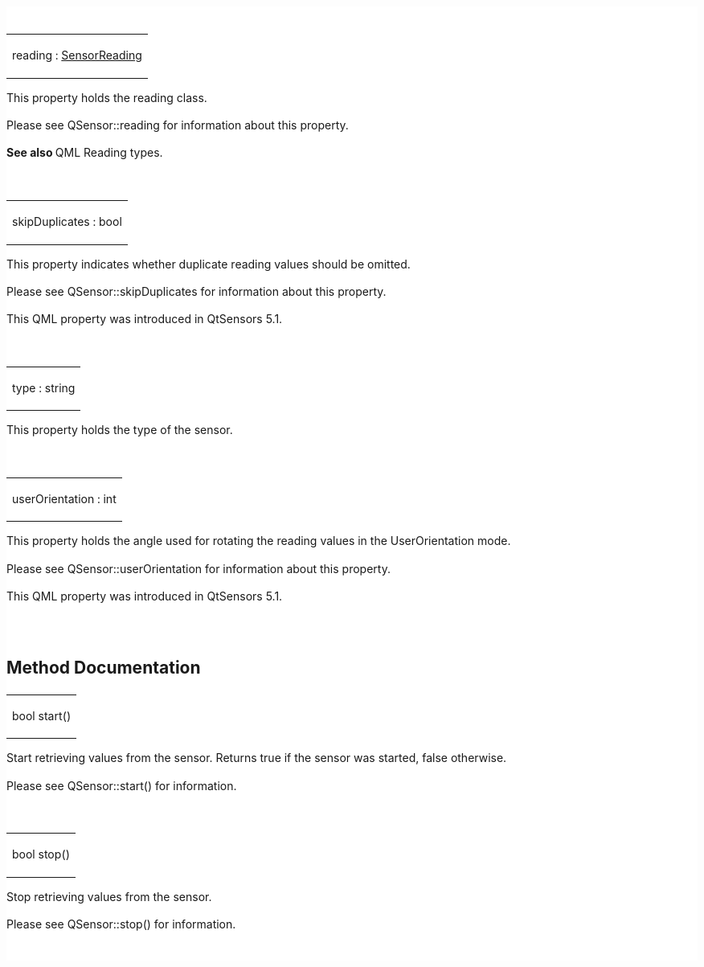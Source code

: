 <br/>

<table class="qmlname"><tr valign="top"><td class="tblQmlPropNode"><p><span class="name">reading</span> : <span class="type"><a href="QtSensors.SensorReading.md">SensorReading</a></span></p></td></tr></table><p>This property holds the reading class.</p>
<p>Please see QSensor::reading for information about this property.</p>
<p><b>See also </b>QML Reading types.</p>

<br/>

<table class="qmlname"><tr valign="top"><td class="tblQmlPropNode"><p><span class="name">skipDuplicates</span> : <span class="type">bool</span></p></td></tr></table><p>This property indicates whether duplicate reading values should be omitted.</p>
<p>Please see QSensor::skipDuplicates for information about this property.</p>
<p>This QML property was introduced in  QtSensors 5.1.</p>

<br/>

<table class="qmlname"><tr valign="top"><td class="tblQmlPropNode"><p><span class="name">type</span> : <span class="type">string</span></p></td></tr></table><p>This property holds the type of the sensor.</p>

<br/>

<table class="qmlname"><tr valign="top"><td class="tblQmlPropNode"><p><span class="name">userOrientation</span> : <span class="type">int</span></p></td></tr></table><p>This property holds the angle used for rotating the reading values in the UserOrientation mode.</p>
<p>Please see QSensor::userOrientation for information about this property.</p>
<p>This QML property was introduced in  QtSensors 5.1.</p>

<br/>
<h2>Method Documentation</h2>

<table class="qmlname"><tr valign="top"><td class="tblQmlFuncNode"><p><span class="type">bool</span> <span class="name">start</span>()</p></td></tr></table><p>Start retrieving values from the sensor. Returns true if the sensor was started, false otherwise.</p>
<p>Please see QSensor::start() for information.</p>

<br/>

<table class="qmlname"><tr valign="top"><td class="tblQmlFuncNode"><p><span class="type">bool</span> <span class="name">stop</span>()</p></td></tr></table><p>Stop retrieving values from the sensor.</p>
<p>Please see QSensor::stop() for information.</p>

<br/>
